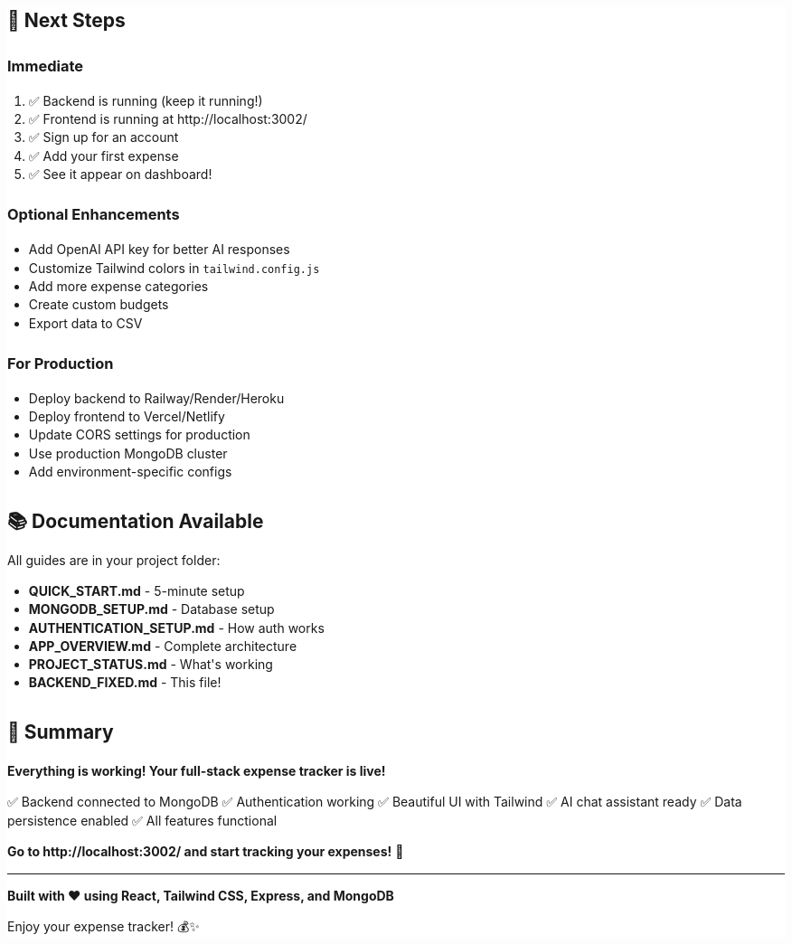 ## 🎯 Next Steps

### Immediate
1. ✅ Backend is running (keep it running!)
2. ✅ Frontend is running at http://localhost:3002/
3. ✅ Sign up for an account
4. ✅ Add your first expense
5. ✅ See it appear on dashboard!

### Optional Enhancements
- Add OpenAI API key for better AI responses
- Customize Tailwind colors in `tailwind.config.js`
- Add more expense categories
- Create custom budgets
- Export data to CSV

### For Production
- Deploy backend to Railway/Render/Heroku
- Deploy frontend to Vercel/Netlify
- Update CORS settings for production
- Use production MongoDB cluster
- Add environment-specific configs

## 📚 Documentation Available

All guides are in your project folder:
- **QUICK_START.md** - 5-minute setup
- **MONGODB_SETUP.md** - Database setup
- **AUTHENTICATION_SETUP.md** - How auth works
- **APP_OVERVIEW.md** - Complete architecture
- **PROJECT_STATUS.md** - What's working
- **BACKEND_FIXED.md** - This file!

## 🎉 Summary

**Everything is working! Your full-stack expense tracker is live!**

✅ Backend connected to MongoDB
✅ Authentication working
✅ Beautiful UI with Tailwind
✅ AI chat assistant ready
✅ Data persistence enabled
✅ All features functional

**Go to http://localhost:3002/ and start tracking your expenses!** 🚀

---

**Built with ❤️ using React, Tailwind CSS, Express, and MongoDB**

Enjoy your expense tracker! 💰✨
